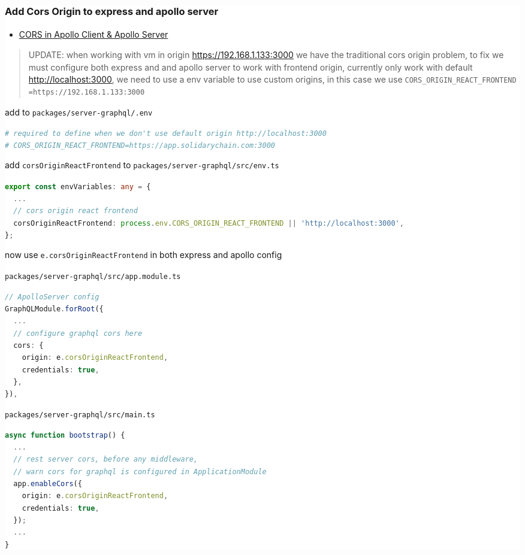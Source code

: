 ### Add Cors Origin to express and apollo server

- [CORS in Apollo Client & Apollo Server](https://dev.to/doylecodes/cors-in-apollo-client-apollo-server-3cbj)

> UPDATE: when working with vm in origin <https://192.168.1.133:3000> we have the traditional cors origin problem, to fix we must configure both express and and apollo server to work with frontend origin, currently only work with default <http://localhost:3000>, we need to use a env variable to use custom origins, in this case we use `CORS_ORIGIN_REACT_FRONTEND=https://192.168.1.133:3000`

add to `packages/server-graphql/.env`

```conf
# required to define when we don't use default origin http://localhost:3000
# CORS_ORIGIN_REACT_FRONTEND=https://app.solidarychain.com:3000
```

add `corsOriginReactFrontend`  to `packages/server-graphql/src/env.ts`

```typescript
export const envVariables: any = {
  ...
  // cors origin react frontend
  corsOriginReactFrontend: process.env.CORS_ORIGIN_REACT_FRONTEND || 'http://localhost:3000',
};
```

now use `e.corsOriginReactFrontend` in both express and apollo config

`packages/server-graphql/src/app.module.ts`

```typescript
// ApolloServer config
GraphQLModule.forRoot({
  ...
  // configure graphql cors here
  cors: {
    origin: e.corsOriginReactFrontend,
    credentials: true,
  },
}),
```

`packages/server-graphql/src/main.ts`

```typescript
async function bootstrap() {
  ...
  // rest server cors, before any middleware,
  // warn cors for graphql is configured in ApplicationModule
  app.enableCors({
    origin: e.corsOriginReactFrontend,
    credentials: true,
  });
  ...
}
```
